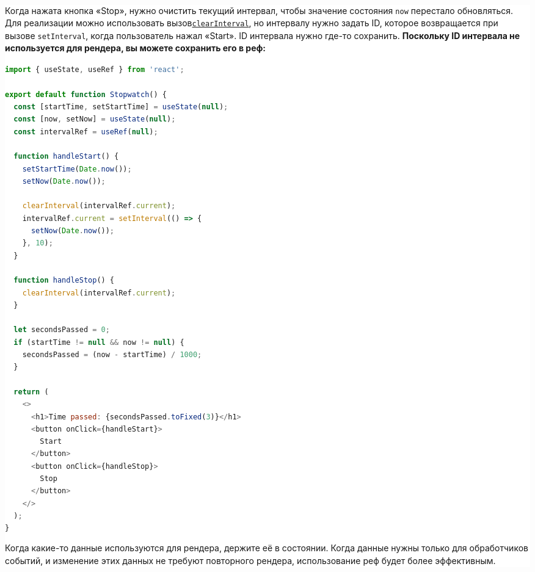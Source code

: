 </Sandpack>

Когда нажата кнопка «Stop», нужно очистить текущий интервал, чтобы значение состояния `now` перестало обновляться. Для реализации можно использовать вызов[`clearInterval`](https://developer.mozilla.org/en-US/docs/Web/API/clearInterval), но интервалу нужно задать  ID, которое возвращается при вызове `setInterval`, когда пользователь нажал «Start».  ID интервала нужно где-то сохранить. **Поскольку ID интервала не используется для рендера, вы можете сохранить его в реф:**

<Sandpack>

```js
import { useState, useRef } from 'react';

export default function Stopwatch() {
  const [startTime, setStartTime] = useState(null);
  const [now, setNow] = useState(null);
  const intervalRef = useRef(null);

  function handleStart() {
    setStartTime(Date.now());
    setNow(Date.now());

    clearInterval(intervalRef.current);
    intervalRef.current = setInterval(() => {
      setNow(Date.now());
    }, 10);
  }

  function handleStop() {
    clearInterval(intervalRef.current);
  }

  let secondsPassed = 0;
  if (startTime != null && now != null) {
    secondsPassed = (now - startTime) / 1000;
  }

  return (
    <>
      <h1>Time passed: {secondsPassed.toFixed(3)}</h1>
      <button onClick={handleStart}>
        Start
      </button>
      <button onClick={handleStop}>
        Stop
      </button>
    </>
  );
}
```

</Sandpack>

Когда какие-то данные используются для рендера, держите её в состоянии. Когда данные нужны только для обработчиков событий, и изменение этих данных не требуют повторного рендера, использование реф будет более эффективным.

